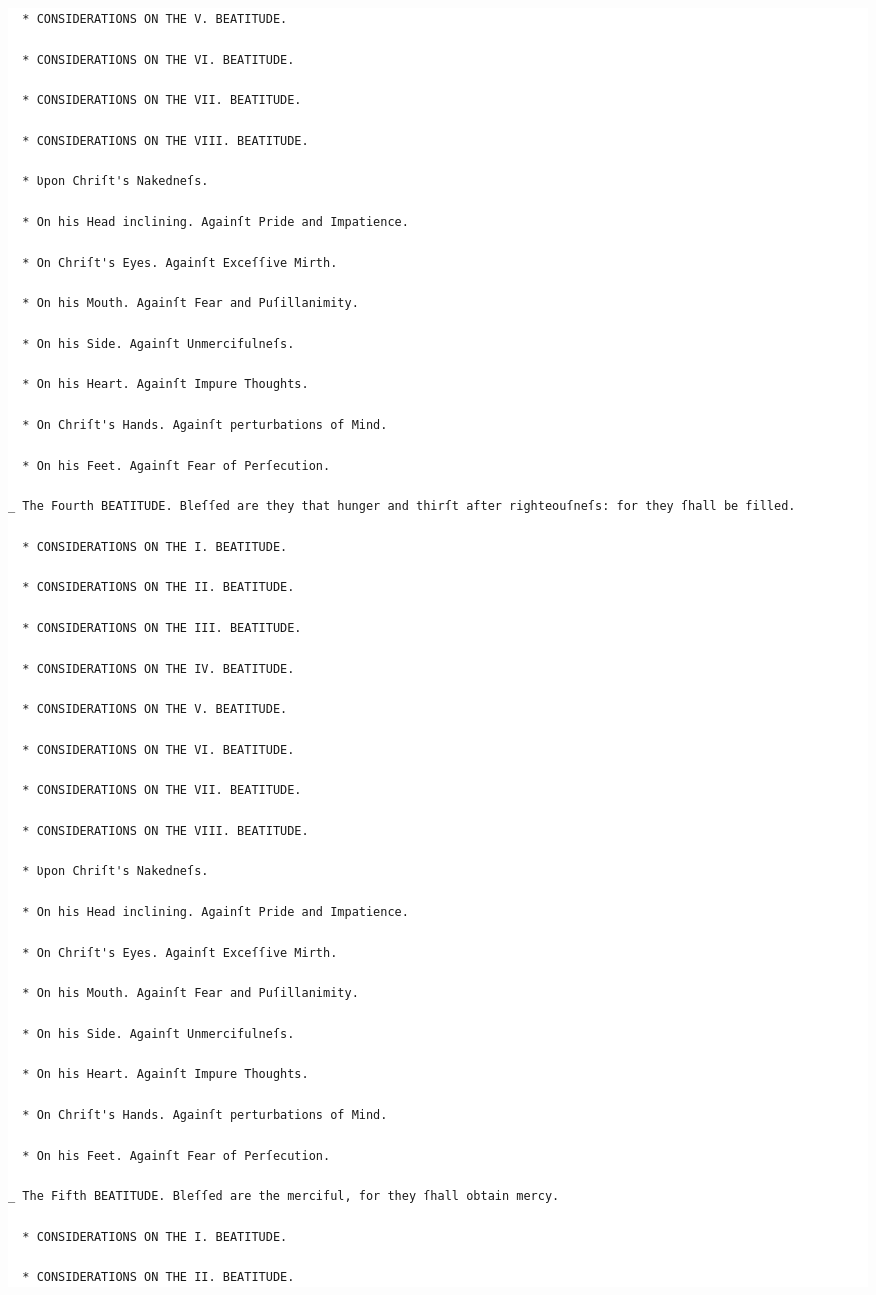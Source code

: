       * CONSIDERATIONS ON THE V. BEATITUDE.

      * CONSIDERATIONS ON THE VI. BEATITUDE.

      * CONSIDERATIONS ON THE VII. BEATITUDE.

      * CONSIDERATIONS ON THE VIII. BEATITUDE.

      * Ʋpon Chriſt's Nakedneſs.

      * On his Head inclining. Againſt Pride and Impatience.

      * On Chriſt's Eyes. Againſt Exceſſive Mirth.

      * On his Mouth. Againſt Fear and Puſillanimity.

      * On his Side. Againſt Unmercifulneſs.

      * On his Heart. Againſt Impure Thoughts.

      * On Chriſt's Hands. Againſt perturbations of Mind.

      * On his Feet. Againſt Fear of Perſecution.

    _ The Fourth BEATITUDE. Bleſſed are they that hunger and thirſt after righteouſneſs: for they ſhall be filled.

      * CONSIDERATIONS ON THE I. BEATITUDE.

      * CONSIDERATIONS ON THE II. BEATITUDE.

      * CONSIDERATIONS ON THE III. BEATITUDE.

      * CONSIDERATIONS ON THE IV. BEATITUDE.

      * CONSIDERATIONS ON THE V. BEATITUDE.

      * CONSIDERATIONS ON THE VI. BEATITUDE.

      * CONSIDERATIONS ON THE VII. BEATITUDE.

      * CONSIDERATIONS ON THE VIII. BEATITUDE.

      * Ʋpon Chriſt's Nakedneſs.

      * On his Head inclining. Againſt Pride and Impatience.

      * On Chriſt's Eyes. Againſt Exceſſive Mirth.

      * On his Mouth. Againſt Fear and Puſillanimity.

      * On his Side. Againſt Unmercifulneſs.

      * On his Heart. Againſt Impure Thoughts.

      * On Chriſt's Hands. Againſt perturbations of Mind.

      * On his Feet. Againſt Fear of Perſecution.

    _ The Fifth BEATITUDE. Bleſſed are the merciful, for they ſhall obtain mercy.

      * CONSIDERATIONS ON THE I. BEATITUDE.

      * CONSIDERATIONS ON THE II. BEATITUDE.
